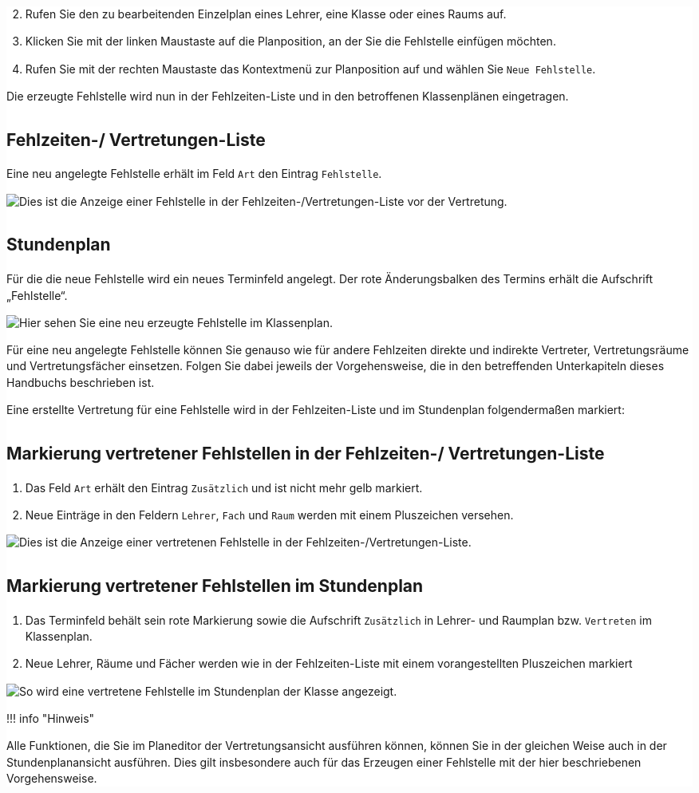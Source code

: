 2. Rufen Sie den zu bearbeitenden Einzelplan eines Lehrer, eine Klasse oder eines Raums auf.

3. Klicken Sie mit der linken Maustaste auf die Planposition, an der Sie die Fehlstelle einfügen möchten.

4. Rufen Sie mit der rechten Maustaste das Kontextmenü zur Planposition auf und wählen Sie `Neue Fehlstelle`.

Die erzeugte Fehlstelle wird nun in der Fehlzeiten-Liste und in den betroffenen Klassenplänen eingetragen.

## Fehlzeiten-/ Vertretungen-Liste

Eine neu angelegte Fehlstelle erhält im Feld `Art` den Eintrag `Fehlstelle`.

![Dies ist die Anzeige einer Fehlstelle in der Fehlzeiten-/Vertretungen-Liste vor der Vertretung.](/assets/images/vertretungsplan/sub-plan46.png)

## Stundenplan

Für die die neue Fehlstelle wird ein neues Terminfeld angelegt. Der rote Änderungsbalken des Termins erhält die Aufschrift „Fehlstelle“.

![Hier sehen Sie eine neu erzeugte Fehlstelle im Klassenplan.](/assets/images/vertretungsplan/sub-plan47.png)

Für eine neu angelegte Fehlstelle können Sie genauso wie für andere Fehlzeiten direkte und indirekte Vertreter, Vertretungsräume und Vertretungsfächer einsetzen. Folgen Sie dabei jeweils der Vorgehensweise, die in den betreffenden Unterkapiteln dieses Handbuchs beschrieben ist.

Eine erstellte Vertretung für eine Fehlstelle wird in der Fehlzeiten-Liste und im Stundenplan folgendermaßen markiert:

## Markierung vertretener Fehlstellen in der Fehlzeiten-/ Vertretungen-Liste

1. Das Feld `Art` erhält den Eintrag `Zusätzlich` und ist nicht mehr gelb markiert.

2. Neue Einträge in den Feldern `Lehrer`, `Fach` und `Raum` werden mit einem Pluszeichen versehen.


![Dies ist die Anzeige einer vertretenen Fehlstelle in der Fehlzeiten-/Vertretungen-Liste.](/assets/images/vertretungsplan/sub-plan48.png)

## Markierung vertretener Fehlstellen im Stundenplan

1. Das Terminfeld behält sein rote Markierung sowie die Aufschrift `Zusätzlich` in Lehrer- und Raumplan bzw. `Vertreten` im Klassenplan.

2. Neue Lehrer, Räume und Fächer werden wie in der Fehlzeiten-Liste mit einem vorangestellten Pluszeichen markiert

![So wird eine vertretene Fehlstelle im Stundenplan der Klasse angezeigt.](/assets/images/vertretungsplan/sub-plan49.png)

!!! info "Hinweis"

  Alle Funktionen, die Sie im Planeditor der Vertretungsansicht ausführen können, können Sie in der gleichen Weise auch in der Stundenplanansicht ausführen. Dies gilt insbesondere auch für das Erzeugen einer Fehlstelle mit der hier beschriebenen Vorgehensweise.

